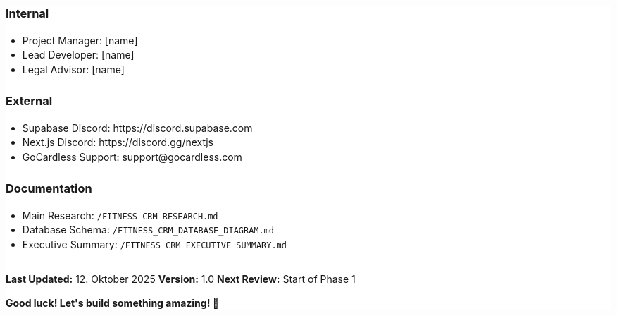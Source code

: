 ### Internal
- Project Manager: [name]
- Lead Developer: [name]
- Legal Advisor: [name]

### External
- Supabase Discord: https://discord.supabase.com
- Next.js Discord: https://discord.gg/nextjs
- GoCardless Support: support@gocardless.com

### Documentation
- Main Research: `/FITNESS_CRM_RESEARCH.md`
- Database Schema: `/FITNESS_CRM_DATABASE_DIAGRAM.md`
- Executive Summary: `/FITNESS_CRM_EXECUTIVE_SUMMARY.md`

---

**Last Updated:** 12. Oktober 2025
**Version:** 1.0
**Next Review:** Start of Phase 1

**Good luck! Let's build something amazing! 🚀**
